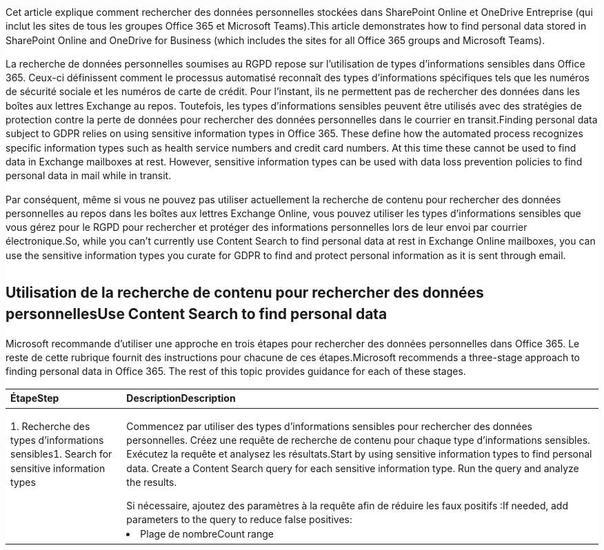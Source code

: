 <span data-ttu-id="e56f5-107">Cet article explique comment rechercher des données personnelles stockées dans SharePoint Online et OneDrive Entreprise (qui inclut les sites de tous les groupes Office 365 et Microsoft Teams).</span><span class="sxs-lookup"><span data-stu-id="e56f5-107">This article demonstrates how to find personal data stored in SharePoint Online and OneDrive for Business (which includes the sites for all Office 365 groups and Microsoft Teams).</span></span>

<span data-ttu-id="e56f5-p101">La recherche de données personnelles soumises au RGPD repose sur l’utilisation de types d’informations sensibles dans Office 365. Ceux-ci définissent comment le processus automatisé reconnaît des types d’informations spécifiques tels que les numéros de sécurité sociale et les numéros de carte de crédit. Pour l’instant, ils ne permettent pas de rechercher des données dans les boîtes aux lettres Exchange au repos. Toutefois, les types d’informations sensibles peuvent être utilisés avec des stratégies de protection contre la perte de données pour rechercher des données personnelles dans le courrier en transit.</span><span class="sxs-lookup"><span data-stu-id="e56f5-p101">Finding personal data subject to GDPR relies on using sensitive information types in Office 365. These define how the automated process recognizes specific information types such as health service numbers and credit card numbers. At this time these cannot be used to find data in Exchange mailboxes at rest. However, sensitive information types can be used with data loss prevention policies to find personal data in mail while in transit.</span></span>

<span data-ttu-id="e56f5-112">Par conséquent, même si vous ne pouvez pas utiliser actuellement la recherche de contenu pour rechercher des données personnelles au repos dans les boîtes aux lettres Exchange Online, vous pouvez utiliser les types d’informations sensibles que vous gérez pour le RGPD pour rechercher et protéger des informations personnelles lors de leur envoi par courrier électronique.</span><span class="sxs-lookup"><span data-stu-id="e56f5-112">So, while you can’t currently use Content Search to find personal data at rest in Exchange Online mailboxes, you can use the sensitive information types you curate for GDPR to find and protect personal information as it is sent through email.</span></span>

## <a name="use-content-search-to-find-personal-data"></a><span data-ttu-id="e56f5-113">Utilisation de la recherche de contenu pour rechercher des données personnelles</span><span class="sxs-lookup"><span data-stu-id="e56f5-113">Use Content Search to find personal data</span></span>

<span data-ttu-id="e56f5-p102">Microsoft recommande d’utiliser une approche en trois étapes pour rechercher des données personnelles dans Office 365. Le reste de cette rubrique fournit des instructions pour chacune de ces étapes.</span><span class="sxs-lookup"><span data-stu-id="e56f5-p102">Microsoft recommends a three-stage approach to finding personal data in Office 365. The rest of this topic provides guidance for each of these stages.</span></span>

<table>
<thead>
<tr class="header">
<th align="left"><span data-ttu-id="e56f5-116"><strong>Étape</strong></span><span class="sxs-lookup"><span data-stu-id="e56f5-116"><strong>Step</strong></span></span></th>
<th align="left"><span data-ttu-id="e56f5-117"><strong>Description</strong></span><span class="sxs-lookup"><span data-stu-id="e56f5-117"><strong>Description</strong></span></span></th>
</tr>
</thead>
<tbody>
<tr class="odd">
<td align="left"><p><span data-ttu-id="e56f5-118">1. Recherche des types d’informations sensibles</span><span class="sxs-lookup"><span data-stu-id="e56f5-118">1. Search for sensitive information types</span></span></p></td>
<td align="left"><p><span data-ttu-id="e56f5-p103">Commencez par utiliser des types d’informations sensibles pour rechercher des données personnelles. Créez une requête de recherche de contenu pour chaque type d’informations sensibles. Exécutez la requête et analysez les résultats.</span><span class="sxs-lookup"><span data-stu-id="e56f5-p103">Start by using sensitive information types to find personal data. Create a Content Search query for each sensitive information type. Run the query and analyze the results.</span></span></p>
<span data-ttu-id="e56f5-122">Si nécessaire, ajoutez des paramètres à la requête afin de réduire les faux positifs :</span><span class="sxs-lookup"><span data-stu-id="e56f5-122">If needed, add parameters to the query to reduce false positives:</span></span> <li><span data-ttu-id="e56f5-123">Plage de nombre</span><span class="sxs-lookup"><span data-stu-id="e56f5-123">Count range</span></span></li>